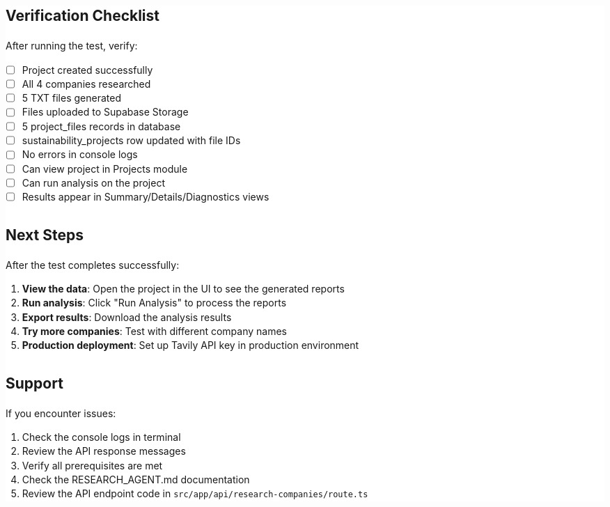 ## Verification Checklist

After running the test, verify:

- [ ] Project created successfully
- [ ] All 4 companies researched
- [ ] 5 TXT files generated
- [ ] Files uploaded to Supabase Storage
- [ ] 5 project_files records in database
- [ ] sustainability_projects row updated with file IDs
- [ ] No errors in console logs
- [ ] Can view project in Projects module
- [ ] Can run analysis on the project
- [ ] Results appear in Summary/Details/Diagnostics views

## Next Steps

After the test completes successfully:

1. **View the data**: Open the project in the UI to see the generated reports
2. **Run analysis**: Click "Run Analysis" to process the reports
3. **Export results**: Download the analysis results
4. **Try more companies**: Test with different company names
5. **Production deployment**: Set up Tavily API key in production environment

## Support

If you encounter issues:

1. Check the console logs in terminal
2. Review the API response messages
3. Verify all prerequisites are met
4. Check the RESEARCH_AGENT.md documentation
5. Review the API endpoint code in `src/app/api/research-companies/route.ts`
